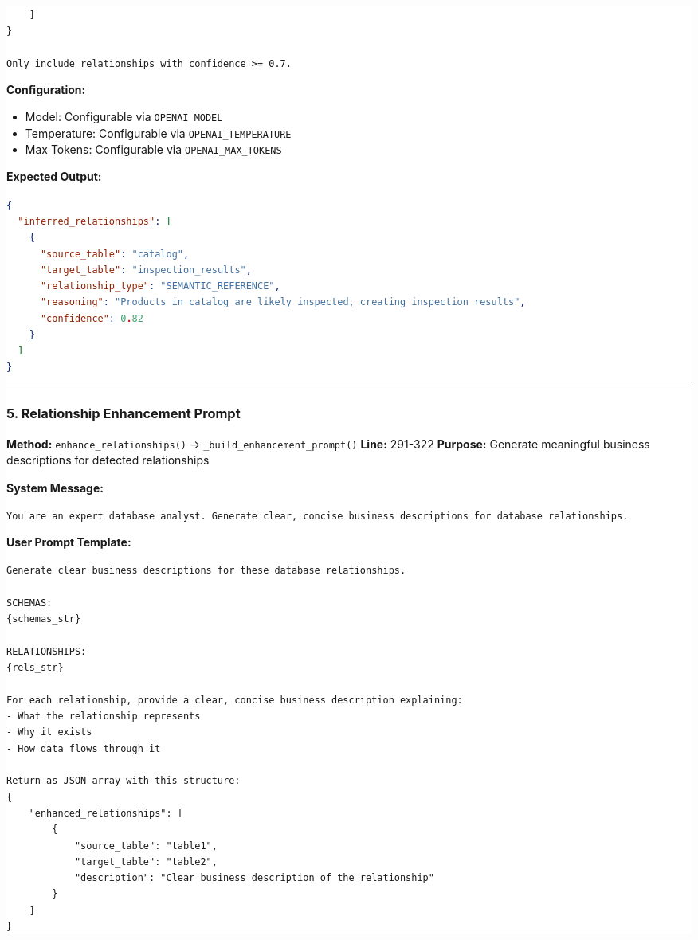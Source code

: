 ```
    ]
}

Only include relationships with confidence >= 0.7.
```

**Configuration:**
- Model: Configurable via `OPENAI_MODEL`
- Temperature: Configurable via `OPENAI_TEMPERATURE`
- Max Tokens: Configurable via `OPENAI_MAX_TOKENS`

**Expected Output:**
```json
{
  "inferred_relationships": [
    {
      "source_table": "catalog",
      "target_table": "inspection_results",
      "relationship_type": "SEMANTIC_REFERENCE",
      "reasoning": "Products in catalog are likely inspected, creating inspection results",
      "confidence": 0.82
    }
  ]
}
```

---

### 5. Relationship Enhancement Prompt

**Method:** `enhance_relationships()` → `_build_enhancement_prompt()`
**Line:** 291-322
**Purpose:** Generate meaningful business descriptions for detected relationships

**System Message:**
```
You are an expert database analyst. Generate clear, concise business descriptions for database relationships.
```

**User Prompt Template:**
```
Generate clear business descriptions for these database relationships.

SCHEMAS:
{schemas_str}

RELATIONSHIPS:
{rels_str}

For each relationship, provide a clear, concise business description explaining:
- What the relationship represents
- Why it exists
- How data flows through it

Return as JSON array with this structure:
{
    "enhanced_relationships": [
        {
            "source_table": "table1",
            "target_table": "table2",
            "description": "Clear business description of the relationship"
        }
    ]
}
```
